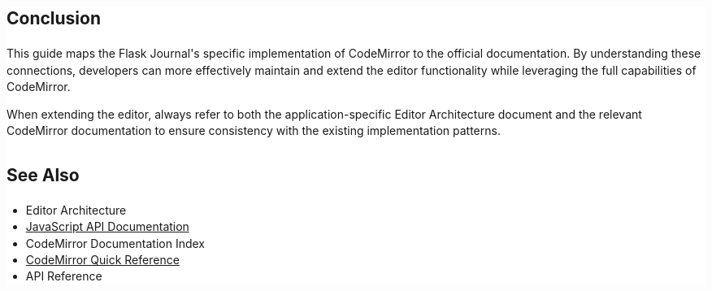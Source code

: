 ## Conclusion

This guide maps the Flask Journal's specific implementation of CodeMirror to the official documentation. By understanding these connections, developers can more effectively maintain and extend the editor functionality while leveraging the full capabilities of CodeMirror.

When extending the editor, always refer to both the application-specific Editor Architecture document and the relevant CodeMirror documentation to ensure consistency with the existing implementation patterns.

## See Also

- Editor Architecture
- [JavaScript API Documentation](../js-api/index.html)
- CodeMirror Documentation Index
- [CodeMirror Quick Reference](../code-mirror/quick-reference.md)
- API Reference
